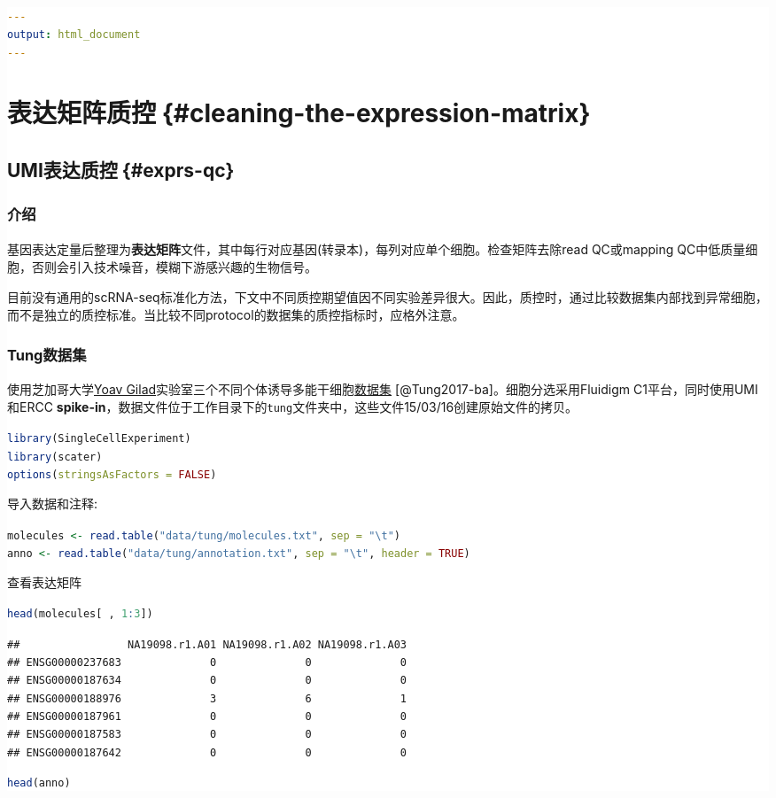 ```yaml
---
output: html_document
---
```

# 表达矩阵质控 {#cleaning-the-expression-matrix}

## UMI表达质控 {#exprs-qc}

### 介绍

基因表达定量后整理为**表达矩阵**文件，其中每行对应基因(转录本)，每列对应单个细胞。检查矩阵去除read QC或mapping QC中低质量细胞，否则会引入技术噪音，模糊下游感兴趣的生物信号。

目前没有通用的scRNA-seq标准化方法，下文中不同质控期望值因不同实验差异很大。因此，质控时，通过比较数据集内部找到异常细胞，而不是独立的质控标准。当比较不同protocol的数据集的质控指标时，应格外注意。

### Tung数据集

使用芝加哥大学[Yoav Gilad](http://giladlab.uchicago.edu/)实验室三个不同个体诱导多能干细胞[数据集](http://jdblischak.github.io/singleCellSeq/analysis/) [@Tung2017-ba]。细胞分选采用Fluidigm C1平台，同时使用UMI和ERCC **spike-in**，数据文件位于工作目录下的`tung`文件夹中，这些文件15/03/16创建原始文件的拷贝。




```r
library(SingleCellExperiment)
library(scater)
options(stringsAsFactors = FALSE)
```

导入数据和注释:

```r
molecules <- read.table("data/tung/molecules.txt", sep = "\t")
anno <- read.table("data/tung/annotation.txt", sep = "\t", header = TRUE)
```

查看表达矩阵

```r
head(molecules[ , 1:3])
```

```
##                 NA19098.r1.A01 NA19098.r1.A02 NA19098.r1.A03
## ENSG00000237683              0              0              0
## ENSG00000187634              0              0              0
## ENSG00000188976              3              6              1
## ENSG00000187961              0              0              0
## ENSG00000187583              0              0              0
## ENSG00000187642              0              0              0
```

```r
head(anno)
```
